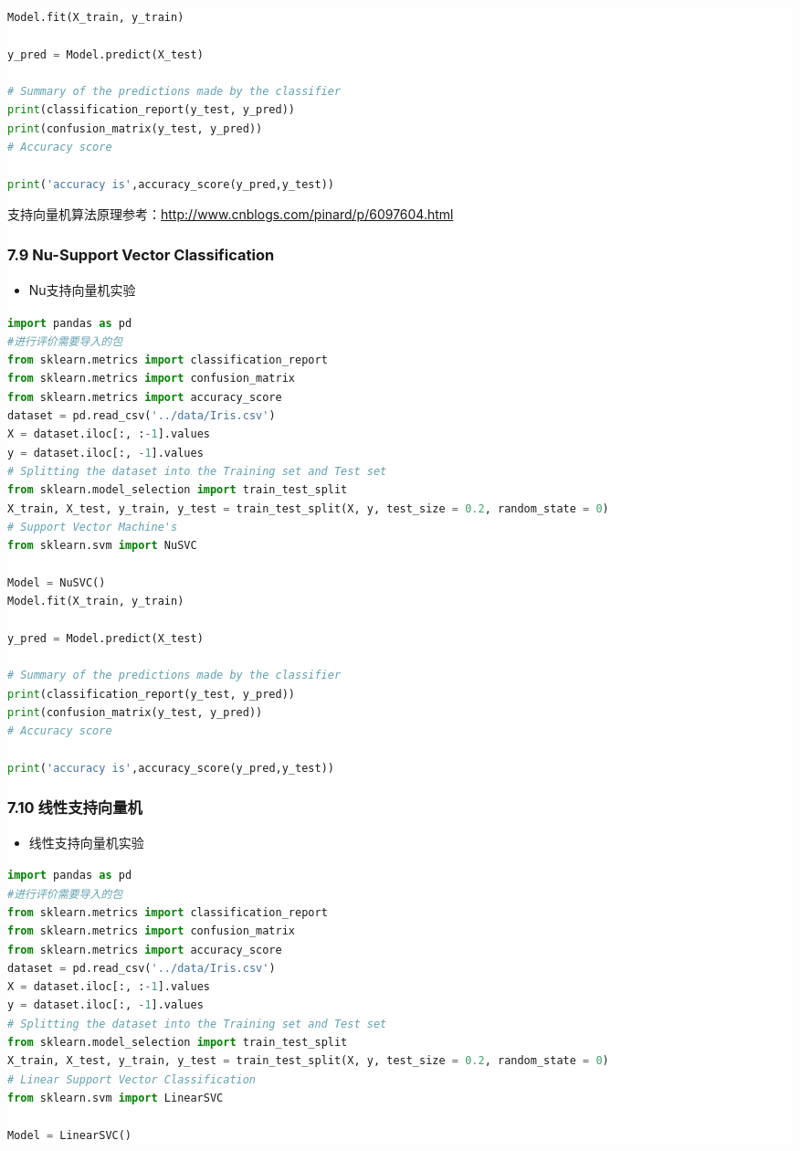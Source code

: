 ```python {cmd="G:\\Anaconda3\\python.exe" output='html' matplotlib=true}
Model.fit(X_train, y_train)

y_pred = Model.predict(X_test)

# Summary of the predictions made by the classifier
print(classification_report(y_test, y_pred))
print(confusion_matrix(y_test, y_pred))
# Accuracy score

print('accuracy is',accuracy_score(y_pred,y_test))
```

支持向量机算法原理参考：http://www.cnblogs.com/pinard/p/6097604.html

### 7.9 Nu-Support Vector Classification
- Nu支持向量机实验

```python {cmd="G:\\Anaconda3\\python.exe" output='html' matplotlib=true}
import pandas as pd
#进行评价需要导入的包
from sklearn.metrics import classification_report
from sklearn.metrics import confusion_matrix
from sklearn.metrics import accuracy_score
dataset = pd.read_csv('../data/Iris.csv')
X = dataset.iloc[:, :-1].values
y = dataset.iloc[:, -1].values
# Splitting the dataset into the Training set and Test set
from sklearn.model_selection import train_test_split
X_train, X_test, y_train, y_test = train_test_split(X, y, test_size = 0.2, random_state = 0)
# Support Vector Machine's 
from sklearn.svm import NuSVC

Model = NuSVC()
Model.fit(X_train, y_train)

y_pred = Model.predict(X_test)

# Summary of the predictions made by the classifier
print(classification_report(y_test, y_pred))
print(confusion_matrix(y_test, y_pred))
# Accuracy score

print('accuracy is',accuracy_score(y_pred,y_test))
```

### 7.10 线性支持向量机

- 线性支持向量机实验

```python {cmd="G:\\Anaconda3\\python.exe" output='html' matplotlib=true}
import pandas as pd
#进行评价需要导入的包
from sklearn.metrics import classification_report
from sklearn.metrics import confusion_matrix
from sklearn.metrics import accuracy_score
dataset = pd.read_csv('../data/Iris.csv')
X = dataset.iloc[:, :-1].values
y = dataset.iloc[:, -1].values
# Splitting the dataset into the Training set and Test set
from sklearn.model_selection import train_test_split
X_train, X_test, y_train, y_test = train_test_split(X, y, test_size = 0.2, random_state = 0)
# Linear Support Vector Classification
from sklearn.svm import LinearSVC

Model = LinearSVC()
```